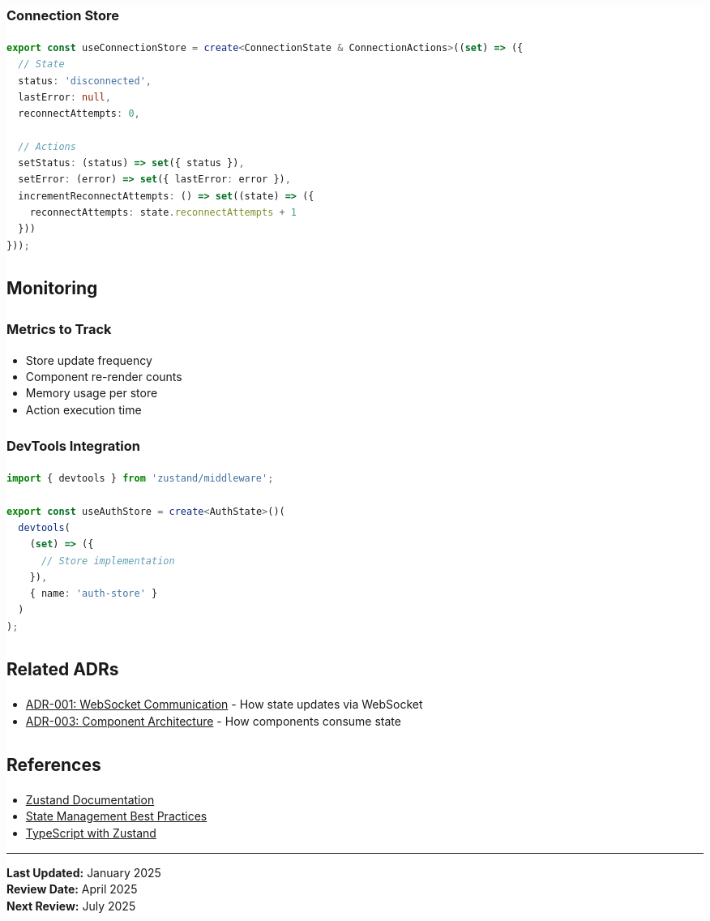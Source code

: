 ### Connection Store
```typescript
export const useConnectionStore = create<ConnectionState & ConnectionActions>((set) => ({
  // State
  status: 'disconnected',
  lastError: null,
  reconnectAttempts: 0,
  
  // Actions
  setStatus: (status) => set({ status }),
  setError: (error) => set({ lastError: error }),
  incrementReconnectAttempts: () => set((state) => ({ 
    reconnectAttempts: state.reconnectAttempts + 1 
  }))
}));
```

## Monitoring

### Metrics to Track
- Store update frequency
- Component re-render counts
- Memory usage per store
- Action execution time

### DevTools Integration
```typescript
import { devtools } from 'zustand/middleware';

export const useAuthStore = create<AuthState>()(
  devtools(
    (set) => ({
      // Store implementation
    }),
    { name: 'auth-store' }
  )
);
```

## Related ADRs
- [ADR-001: WebSocket Communication](#) - How state updates via WebSocket
- [ADR-003: Component Architecture](#) - How components consume state

## References
- [Zustand Documentation](https://github.com/pmndrs/zustand)
- [State Management Best Practices](https://kentcdodds.com/blog/application-state-management-with-react)
- [TypeScript with Zustand](https://github.com/pmndrs/zustand#typescript)

---

**Last Updated:** January 2025  
**Review Date:** April 2025  
**Next Review:** July 2025
